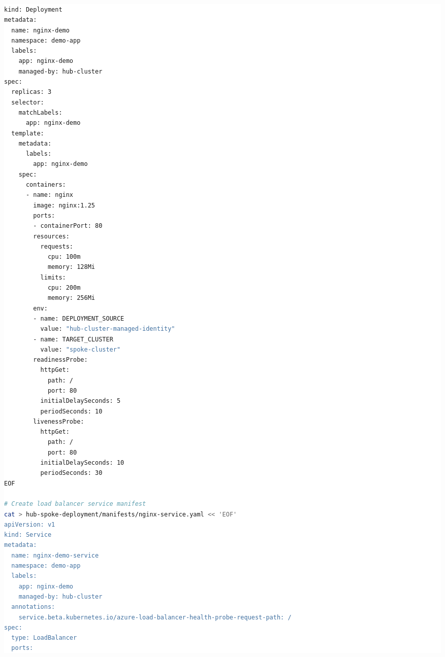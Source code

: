 ```bash
kind: Deployment
metadata:
  name: nginx-demo
  namespace: demo-app
  labels:
    app: nginx-demo
    managed-by: hub-cluster
spec:
  replicas: 3
  selector:
    matchLabels:
      app: nginx-demo
  template:
    metadata:
      labels:
        app: nginx-demo
    spec:
      containers:
      - name: nginx
        image: nginx:1.25
        ports:
        - containerPort: 80
        resources:
          requests:
            cpu: 100m
            memory: 128Mi
          limits:
            cpu: 200m
            memory: 256Mi
        env:
        - name: DEPLOYMENT_SOURCE
          value: "hub-cluster-managed-identity"
        - name: TARGET_CLUSTER
          value: "spoke-cluster"
        readinessProbe:
          httpGet:
            path: /
            port: 80
          initialDelaySeconds: 5
          periodSeconds: 10
        livenessProbe:
          httpGet:
            path: /
            port: 80
          initialDelaySeconds: 10
          periodSeconds: 30
EOF

# Create load balancer service manifest
cat > hub-spoke-deployment/manifests/nginx-service.yaml << 'EOF'
apiVersion: v1
kind: Service
metadata:
  name: nginx-demo-service
  namespace: demo-app
  labels:
    app: nginx-demo
    managed-by: hub-cluster
  annotations:
    service.beta.kubernetes.io/azure-load-balancer-health-probe-request-path: /
spec:
  type: LoadBalancer
  ports:
```